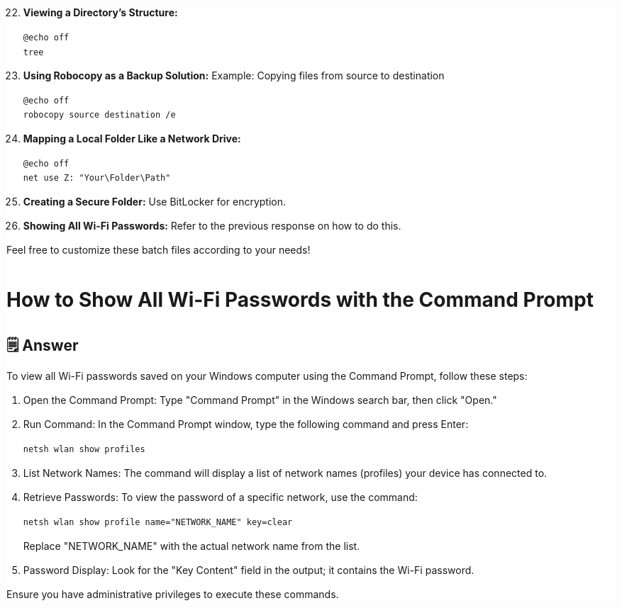 22. **Viewing a Directory’s Structure:**
    ```batch
    @echo off
    tree
    ```

23. **Using Robocopy as a Backup Solution:**
    Example: Copying files from source to destination
    ```batch
    @echo off
    robocopy source destination /e
    ```

24. **Mapping a Local Folder Like a Network Drive:**
    ```batch
    @echo off
    net use Z: "Your\Folder\Path"
    ```

25. **Creating a Secure Folder:**
    Use BitLocker for encryption.
  
26. **Showing All Wi-Fi Passwords:**
    Refer to the previous response on how to do this.

Feel free to customize these batch files according to your needs!



# How to Show All Wi-Fi Passwords with the Command Prompt

## 🗒️ Answer
To view all Wi-Fi passwords saved on your Windows computer using the Command Prompt, follow these steps:

1. Open the Command Prompt: Type "Command Prompt" in the Windows search bar, then click "Open."

2. Run Command: In the Command Prompt window, type the following command and press Enter:
   ```
   netsh wlan show profiles
   ```

3. List Network Names: The command will display a list of network names (profiles) your device has connected to.

4. Retrieve Passwords: To view the password of a specific network, use the command:
   ```
   netsh wlan show profile name="NETWORK_NAME" key=clear
   ```
   Replace "NETWORK_NAME" with the actual network name from the list.

5. Password Display: Look for the "Key Content" field in the output; it contains the Wi-Fi password.

Ensure you have administrative privileges to execute these commands.
